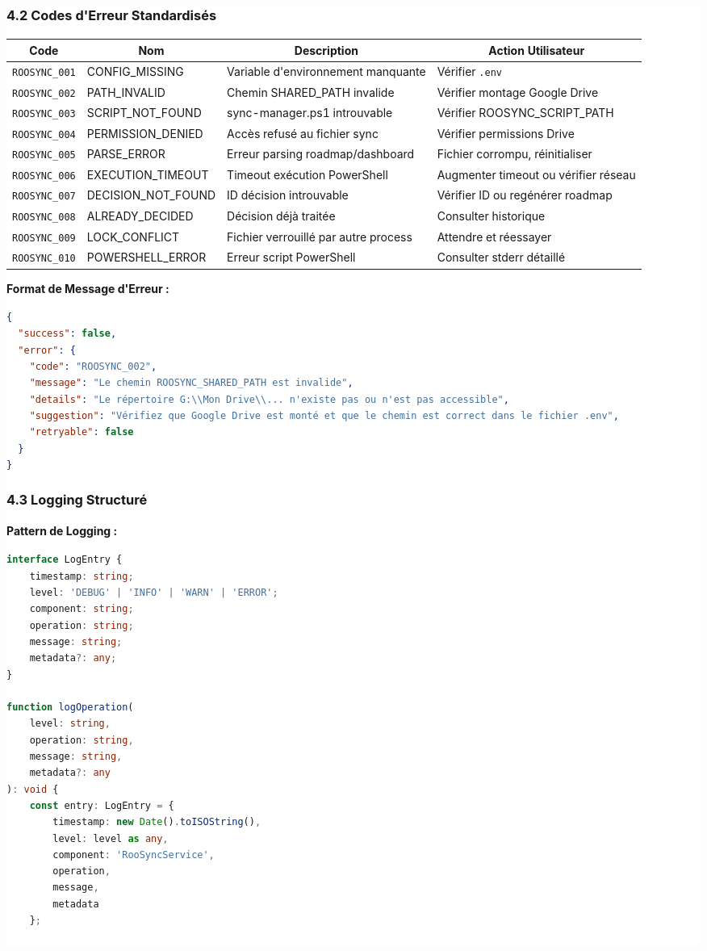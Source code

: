 ### 4.2 Codes d'Erreur Standardisés

| Code | Nom | Description | Action Utilisateur |
|------|-----|-------------|-------------------|
| `ROOSYNC_001` | CONFIG_MISSING | Variable d'environnement manquante | Vérifier `.env` |
| `ROOSYNC_002` | PATH_INVALID | Chemin SHARED_PATH invalide | Vérifier montage Google Drive |
| `ROOSYNC_003` | SCRIPT_NOT_FOUND | sync-manager.ps1 introuvable | Vérifier ROOSYNC_SCRIPT_PATH |
| `ROOSYNC_004` | PERMISSION_DENIED | Accès refusé au fichier sync | Vérifier permissions Drive |
| `ROOSYNC_005` | PARSE_ERROR | Erreur parsing roadmap/dashboard | Fichier corrompu, réinitialiser |
| `ROOSYNC_006` | EXECUTION_TIMEOUT | Timeout exécution PowerShell | Augmenter timeout ou vérifier réseau |
| `ROOSYNC_007` | DECISION_NOT_FOUND | ID décision introuvable | Vérifier ID ou regénérer roadmap |
| `ROOSYNC_008` | ALREADY_DECIDED | Décision déjà traitée | Consulter historique |
| `ROOSYNC_009` | LOCK_CONFLICT | Fichier verrouillé par autre process | Attendre et réessayer |
| `ROOSYNC_010` | POWERSHELL_ERROR | Erreur script PowerShell | Consulter stderr détaillé |

**Format de Message d'Erreur :**
```json
{
  "success": false,
  "error": {
    "code": "ROOSYNC_002",
    "message": "Le chemin ROOSYNC_SHARED_PATH est invalide",
    "details": "Le répertoire G:\\Mon Drive\\... n'existe pas ou n'est pas accessible",
    "suggestion": "Vérifiez que Google Drive est monté et que le chemin est correct dans le fichier .env",
    "retryable": false
  }
}
```

### 4.3 Logging Structuré

**Pattern de Logging :**
```typescript
interface LogEntry {
    timestamp: string;
    level: 'DEBUG' | 'INFO' | 'WARN' | 'ERROR';
    component: string;
    operation: string;
    message: string;
    metadata?: any;
}

function logOperation(
    level: string,
    operation: string,
    message: string,
    metadata?: any
): void {
    const entry: LogEntry = {
        timestamp: new Date().toISOString(),
        level: level as any,
        component: 'RooSyncService',
        operation,
        message,
        metadata
    };
    
```